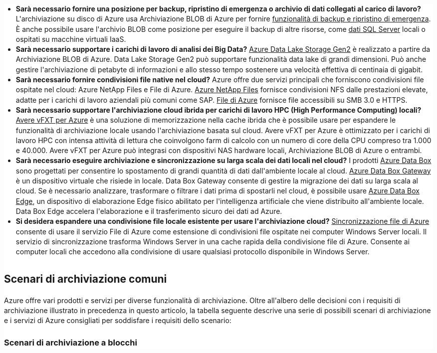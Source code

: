 - **Sarà necessario fornire una posizione per backup, ripristino di emergenza o archivio di dati collegati al carico di lavoro?** L'archiviazione su disco di Azure usa Archiviazione BLOB di Azure per fornire [funzionalità di backup e ripristino di emergenza](https://docs.microsoft.com/azure/virtual-machines/windows/backup-and-disaster-recovery-for-azure-iaas-disks). È anche possibile usare l'archivio BLOB come posizione per eseguire il backup di altre risorse, come [dati SQL Server](https://docs.microsoft.com/sql/relational-databases/backup-restore/sql-server-backup-and-restore-with-microsoft-azure-blob-storage-service?view=sql-server-2017) locali o ospitati su macchine virtuali IaaS.
- **Sarà necessario supportare i carichi di lavoro di analisi dei Big Data?** [Azure Data Lake Storage Gen2](https://docs.microsoft.com/azure/storage/blobs/data-lake-storage-introduction) è realizzato a partire da Archiviazione BLOB di Azure. Data Lake Storage Gen2 può supportare funzionalità data lake di grandi dimensioni. Può anche gestire l'archiviazione di petabyte di informazioni e allo stesso tempo sostenere una velocità effettiva di centinaia di gigabit.
- **Sarà necessario fornire condivisioni file native nel cloud?** Azure offre due servizi principali che forniscono condivisioni file ospitate nel cloud: Azure NetApp Files e File di Azure. [Azure NetApp Files](https://docs.microsoft.com/azure/azure-netapp-files/azure-netapp-files-introduction) fornisce condivisioni NFS dalle prestazioni elevate, adatte per i carichi di lavoro aziendali più comuni come SAP. [File di Azure](https://docs.microsoft.com/azure/storage/files/storage-files-introduction) fornisce file accessibili su SMB 3.0 e HTTPS.
- **Sarà necessario supportare l'archiviazione cloud ibrida per carichi di lavoro HPC (High Performance Computing) locali?** [Avere vFXT per Azure](https://docs.microsoft.com/azure/avere-vfxt/avere-vfxt-overview) è una soluzione di memorizzazione nella cache ibrida che è possibile usare per espandere le funzionalità di archiviazione locale usando l'archiviazione basata sul cloud. Avere vFXT per Azure è ottimizzato per i carichi di lavoro HPC con intensa attività di lettura che coinvolgono farm di calcolo con un numero di core della CPU compreso tra 1.000 e 40.000. Avere vFXT per Azure può integrasi con dispositivi NAS hardware locali, Archiviazione BLOB di Azure o entrambi.
- **Sarà necessario eseguire archiviazione e sincronizzazione su larga scala dei dati locali nel cloud?** I prodotti [Azure Data Box](https://docs.microsoft.com/azure/databox-family/) sono progettati per consentire lo spostamento di grandi quantità di dati dall'ambiente locale al cloud. [Azure Data Box Gateway](https://docs.microsoft.com/azure/databox-online/data-box-gateway-overview) è un dispositivo virtuale che risiede in locale. Data Box Gateway consente di gestire la migrazione dei dati su larga scala al cloud. Se è necessario analizzare, trasformare o filtrare i dati prima di spostarli nel cloud, è possibile usare [Azure Data Box Edge](https://docs.microsoft.com/azure/databox-online/data-box-edge-overview), un dispositivo di elaborazione Edge fisico abilitato per l'intelligenza artificiale che viene distribuito all'ambiente locale. Data Box Edge accelera l'elaborazione e il trasferimento sicuro dei dati ad Azure.
- **Si desidera espandere una condivisione file locale esistente per usare l'archiviazione cloud?** [Sincronizzazione file di Azure](https://docs.microsoft.com/azure/storage/files/storage-sync-files-deployment-guide) consente di usare il servizio File di Azure come estensione di condivisioni file ospitate nei computer Windows Server locali. Il servizio di sincronizzazione trasforma Windows Server in una cache rapida della condivisione file di Azure. Consente ai computer locali che accedono alla condivisione di usare qualsiasi protocollo disponibile in Windows Server.

## <a name="common-storage-scenarios"></a>Scenari di archiviazione comuni

Azure offre vari prodotti e servizi per diverse funzionalità di archiviazione. Oltre all'albero delle decisioni con i requisiti di archiviazione illustrato in precedenza in questo articolo, la tabella seguente descrive una serie di possibili scenari di archiviazione e i servizi di Azure consigliati per soddisfare i requisiti dello scenario:

### <a name="block-storage-scenarios"></a>Scenari di archiviazione a blocchi

